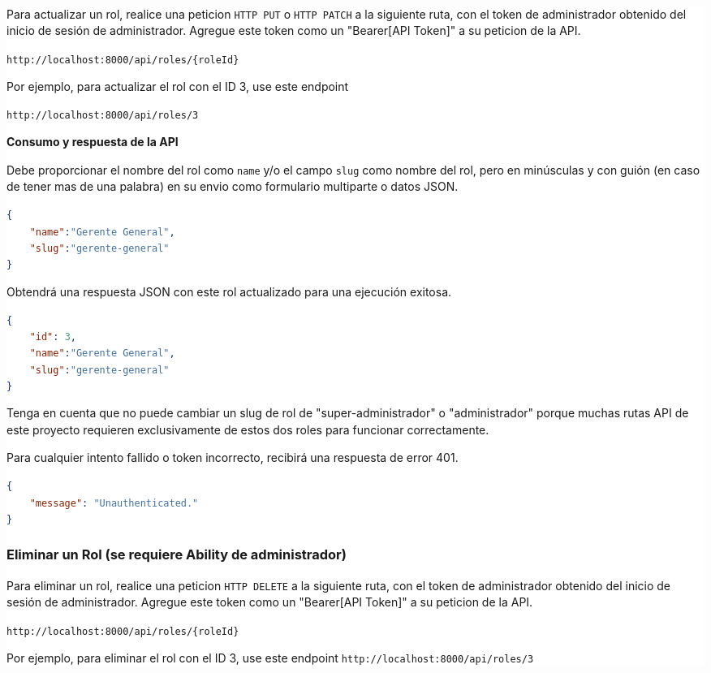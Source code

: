 Para actualizar un rol, realice una peticion `HTTP PUT` o `HTTP PATCH` a la siguiente ruta, con el token de administrador obtenido del inicio de sesión de administrador. Agregue este token como un "Bearer[API Token]" a su peticion de la API.

```shell
http://localhost:8000/api/roles/{roleId}
```

Por ejemplo, para actualizar el rol con el ID 3, use este endpoint

```shell
http://localhost:8000/api/roles/3
```

**Consumo y respuesta de la API**

Debe proporcionar el nombre del rol como `name` y/o el campo `slug` como nombre del rol, pero en minúsculas y con guión (en caso de tener mas de una palabra) en su envio como formulario multiparte o datos JSON.

```json
{
    "name":"Gerente General",
    "slug":"gerente-general"
}
```

Obtendrá una respuesta JSON con este rol actualizado para una ejecución exitosa.

```json
{
    "id": 3,
    "name":"Gerente General",
    "slug":"gerente-general"
}
```

Tenga en cuenta que no puede cambiar un slug de rol de "super-administrador" o "administrador" porque muchas rutas API de este proyecto requieren exclusivamente de estos dos roles para funcionar correctamente.

Para cualquier intento fallido o token incorrecto, recibirá una respuesta de error 401.

```json
{
    "message": "Unauthenticated."
}
```

### Eliminar un Rol (se requiere Ability de administrador)

Para eliminar un rol, realice una peticion `HTTP DELETE` a la siguiente ruta, con el token de administrador obtenido del inicio de sesión de administrador. Agregue este token como un "Bearer[API Token]" a su peticion de la API.

```shell
http://localhost:8000/api/roles/{roleId}
```

Por ejemplo, para eliminar el rol con el ID 3, use este endpoint `http://localhost:8000/api/roles/3`
